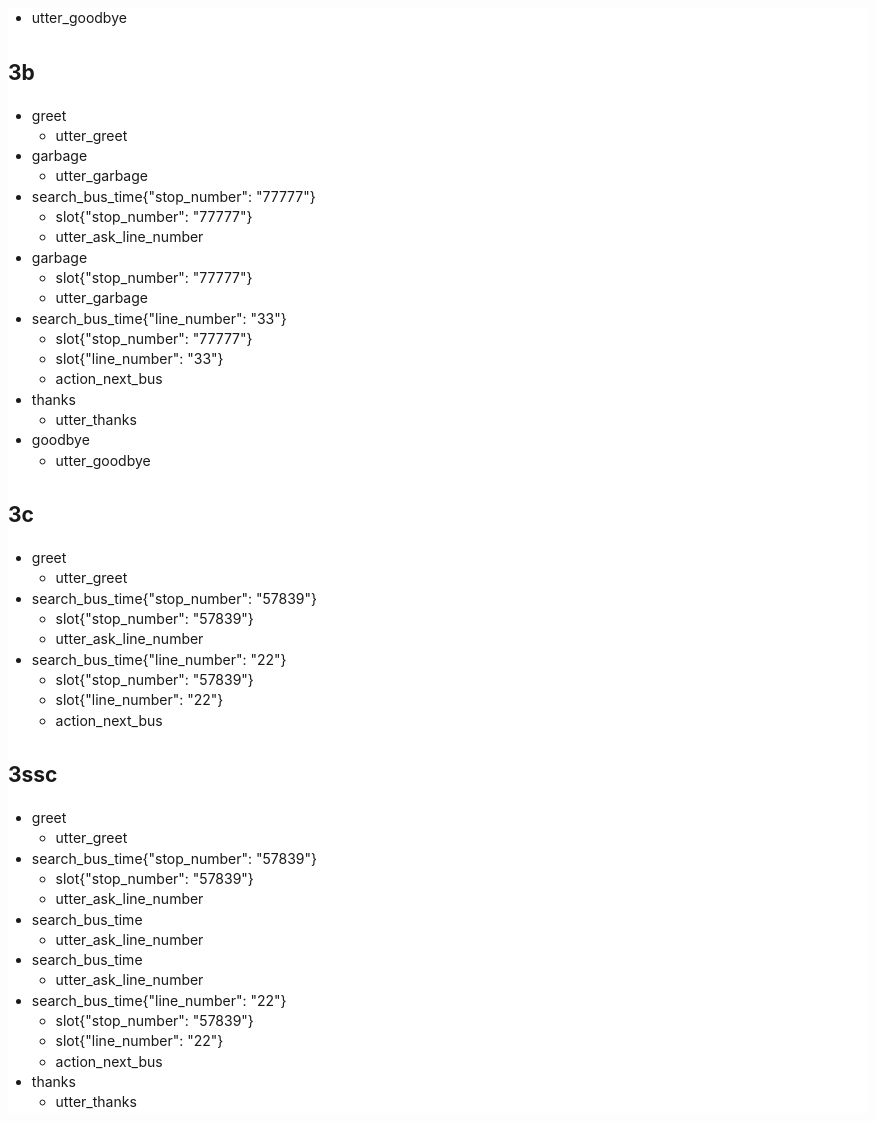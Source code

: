   - utter_goodbye

## 3b
* greet
   - utter_greet
* garbage
    - utter_garbage
* search_bus_time{"stop_number": "77777"}
   - slot{"stop_number": "77777"}
   - utter_ask_line_number
* garbage
    - slot{"stop_number": "77777"}
    - utter_garbage
* search_bus_time{"line_number": "33"}
   - slot{"stop_number": "77777"}
   - slot{"line_number": "33"}
   - action_next_bus
* thanks
    - utter_thanks
* goodbye
   - utter_goodbye

## 3c
* greet
   - utter_greet
* search_bus_time{"stop_number": "57839"}
   - slot{"stop_number": "57839"}
   - utter_ask_line_number
* search_bus_time{"line_number": "22"}
   - slot{"stop_number": "57839"}
   - slot{"line_number": "22"}
   - action_next_bus

## 3ssc
* greet
   - utter_greet
* search_bus_time{"stop_number": "57839"}
   - slot{"stop_number": "57839"}
   - utter_ask_line_number
* search_bus_time
    - utter_ask_line_number
 * search_bus_time
    - utter_ask_line_number   
* search_bus_time{"line_number": "22"}
   - slot{"stop_number": "57839"}
   - slot{"line_number": "22"}
   - action_next_bus
* thanks
    - utter_thanks
